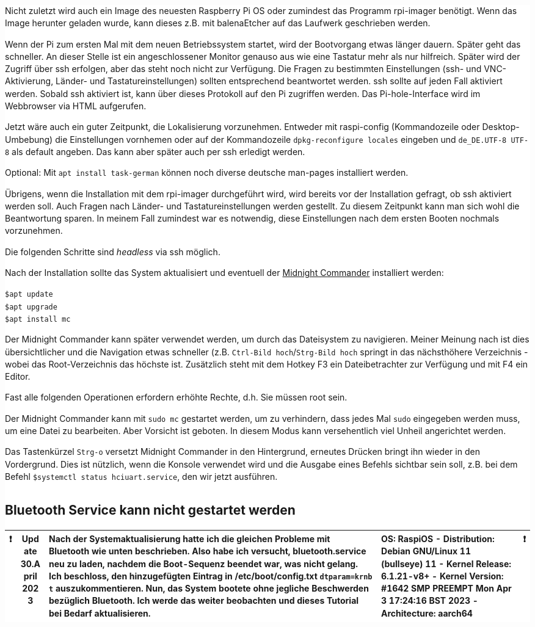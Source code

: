 Nicht zuletzt wird auch ein Image des neuesten Raspberry Pi OS oder zumindest das Programm rpi-imager benötigt. Wenn das Image herunter geladen wurde, kann dieses z.B. mit balenaEtcher auf das Laufwerk geschrieben werden.

Wenn der Pi zum ersten Mal mit dem neuen Betriebssystem startet, wird der Bootvorgang etwas länger dauern. Später geht das schneller. An dieser Stelle ist ein angeschlossener Monitor genauso aus wie eine Tastatur mehr als nur hilfreich. Später wird der Zugriff über ssh erfolgen, aber das steht noch nicht zur Verfügung. Die Fragen zu bestimmten Einstellungen (ssh- und VNC-Aktivierung, Länder- und Tastatureinstellungen) sollten entsprechend beantwortet werden. ssh sollte auf jeden Fall aktiviert werden. Sobald ssh aktiviert ist, kann über dieses Protokoll auf den Pi zugriffen werden. Das Pi-hole-Interface wird im Webbrowser via HTML aufgerufen.

Jetzt wäre auch ein guter Zeitpunkt, die Lokalisierung vorzunehmen. Entweder mit raspi-config (Kommandozeile oder Desktop-Umbebung) die Einstellungen vornhemen oder auf der Kommandozeile `dpkg-reconfigure locales` eingeben und `de_DE.UTF-8 UTF-8` als default angeben. Das kann aber später auch per ssh erledigt werden.

Optional: Mit `apt install task-german` können noch diverse deutsche man-pages installiert werden.

Übrigens, wenn die Installation mit dem rpi-imager durchgeführt wird, wird bereits vor der Installation gefragt, ob ssh aktiviert werden soll. Auch Fragen nach Länder- und Tastatureinstellungen werden gestellt. Zu diesem Zeitpunkt kann man sich wohl die Beantwortung sparen. In meinem Fall zumindest war es notwendig, diese Einstellungen nach dem ersten Booten nochmals vorzunehmen.

Die folgenden Schritte sind _headless_ via ssh möglich.

Nach der Installation sollte das System aktualisiert und eventuell der [Midnight Commander](/../../../../MidnightCommander/mc) installiert werden:

```
$apt update
$apt upgrade
$apt install mc
```

Der Midnight Commander kann später verwendet werden, um durch das Dateisystem zu navigieren. Meiner Meinung nach ist dies übersichtlicher und die Navigation etwas schneller (z.B. `Ctrl-Bild hoch`/`Strg-Bild hoch` springt in das nächsthöhere Verzeichnis - wobei das Root-Verzeichnis das höchste ist. Zusätzlich steht mit dem Hotkey F3 ein Dateibetrachter zur Verfügung und mit F4 ein Editor.

Fast alle folgenden Operationen erfordern erhöhte Rechte, d.h. Sie müssen root sein.

Der Midnight Commander kann mit `sudo mc` gestartet werden, um zu verhindern, dass jedes Mal `sudo` eingegeben werden muss, um eine Datei zu bearbeiten. Aber Vorsicht ist geboten. In diesem Modus kann versehentlich viel Unheil angerichtet werden.

Das Tastenkürzel `Strg-o` versetzt Midnight Commander in den Hintergrund, erneutes Drücken bringt ihn wieder in den Vordergrund. Dies ist nützlich, wenn die Konsole verwendet wird und die Ausgabe eines Befehls sichtbar sein soll, z.B. bei dem Befehl `$systemctl status hciuart.service`, den wir jetzt ausführen.

## Bluetooth Service kann nicht gestartet werden

|❗| Update 30.April 2023 | Nach der Systemaktualisierung hatte ich die gleichen Probleme mit Bluetooth wie unten beschrieben. Also habe ich versucht, bluetooth.service neu zu laden, nachdem die Boot-Sequenz beendet war, was nicht gelang. Ich beschloss, den hinzugefügten Eintrag in /etc/boot/config.txt `dtparam=krnbt` auszukommentieren. Nun, das System bootete ohne jegliche Beschwerden bezüglich Bluetooth. Ich werde das weiter beobachten und dieses Tutorial bei Bedarf aktualisieren. | OS: RaspiOS - Distribution: Debian GNU/Linux 11 (bullseye) 11 - Kernel Release: 6.1.21-v8+ - Kernel Version: #1642 SMP PREEMPT Mon Apr  3 17:24:16 BST 2023 - Architecture: aarch64 |❗|
|-|-|:-|:-|-|
